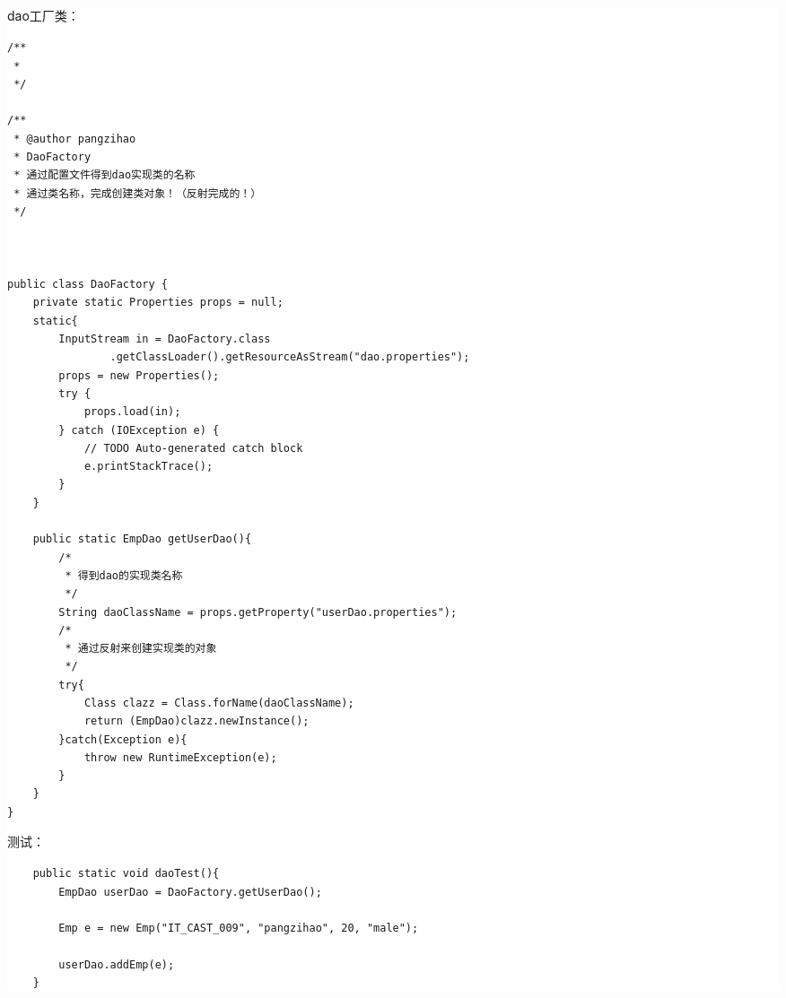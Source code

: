 dao工厂类：

```
/**
 * 
 */

/**
 * @author pangzihao
 * DaoFactory
 * 通过配置文件得到dao实现类的名称
 * 通过类名称，完成创建类对象！（反射完成的！）
 */



public class DaoFactory {
	private static Properties props = null;
	static{
		InputStream in = DaoFactory.class
				.getClassLoader().getResourceAsStream("dao.properties");
		props = new Properties();
		try {
			props.load(in);
		} catch (IOException e) {
			// TODO Auto-generated catch block
			e.printStackTrace();
		}
	} 
	
	public static EmpDao getUserDao(){
		/*
		 * 得到dao的实现类名称
		 */
		String daoClassName = props.getProperty("userDao.properties");
		/*
		 * 通过反射来创建实现类的对象
		 */
		try{
			Class clazz = Class.forName(daoClassName);
			return (EmpDao)clazz.newInstance();
		}catch(Exception e){
			throw new RuntimeException(e);
		}
	}
}
```

测试：

```
	public static void daoTest(){
		EmpDao userDao = DaoFactory.getUserDao();
		
		Emp e = new Emp("IT_CAST_009", "pangzihao", 20, "male");
		
		userDao.addEmp(e);
	}
```
